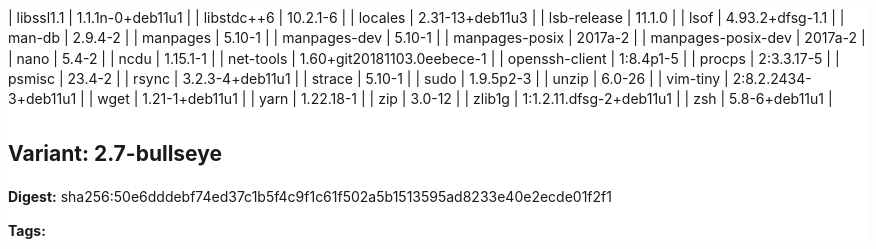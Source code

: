 | libssl1.1           | 1.1.1n-0+deb11u1           |
| libstdc++6          | 10.2.1-6                   |
| locales             | 2.31-13+deb11u3            |
| lsb-release         | 11.1.0                     |
| lsof                | 4.93.2+dfsg-1.1            |
| man-db              | 2.9.4-2                    |
| manpages            | 5.10-1                     |
| manpages-dev        | 5.10-1                     |
| manpages-posix      | 2017a-2                    |
| manpages-posix-dev  | 2017a-2                    |
| nano                | 5.4-2                      |
| ncdu                | 1.15.1-1                   |
| net-tools           | 1.60+git20181103.0eebece-1 |
| openssh-client      | 1:8.4p1-5                  |
| procps              | 2:3.3.17-5                 |
| psmisc              | 23.4-2                     |
| rsync               | 3.2.3-4+deb11u1            |
| strace              | 5.10-1                     |
| sudo                | 1.9.5p2-3                  |
| unzip               | 6.0-26                     |
| vim-tiny            | 2:8.2.2434-3+deb11u1       |
| wget                | 1.21-1+deb11u1             |
| yarn                | 1.22.18-1                  |
| zip                 | 3.0-12                     |
| zlib1g              | 1:1.2.11.dfsg-2+deb11u1    |
| zsh                 | 5.8-6+deb11u1              |

## Variant: 2.7-bullseye

**Digest:**
sha256:50e6dddebf74ed37c1b5f4c9f1c61f502a5b1513595ad8233e40e2ecde01f2f1

**Tags:**
